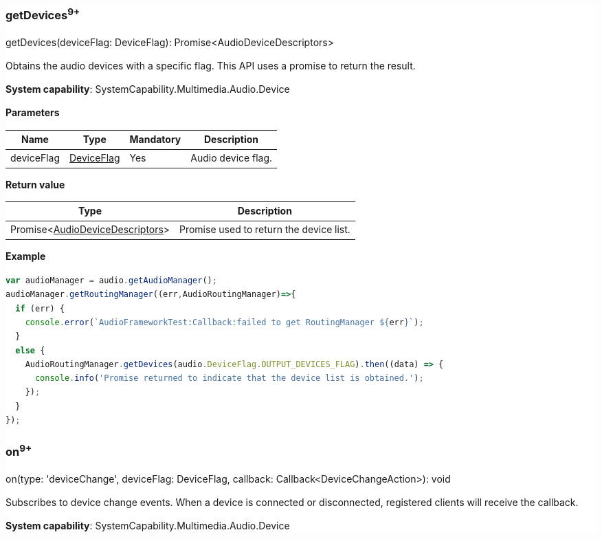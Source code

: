 ### getDevices<sup>9+</sup>

getDevices(deviceFlag: DeviceFlag): Promise&lt;AudioDeviceDescriptors&gt;

Obtains the audio devices with a specific flag. This API uses a promise to return the result.

**System capability**: SystemCapability.Multimedia.Audio.Device

**Parameters**

| Name    | Type                     | Mandatory| Description            |
| ---------- | ------------------------- | ---- | ---------------- |
| deviceFlag | [DeviceFlag](#deviceflag) | Yes  | Audio device flag.|

**Return value**

| Type                                                        | Description                     |
| ------------------------------------------------------------ | ------------------------- |
| Promise&lt;[AudioDeviceDescriptors](#audiodevicedescriptors)&gt; | Promise used to return the device list.|

**Example**

```js
var audioManager = audio.getAudioManager();
audioManager.getRoutingManager((err,AudioRoutingManager)=>{
  if (err) {
    console.error(`AudioFrameworkTest:Callback:failed to get RoutingManager ${err}`);
  }
  else {
    AudioRoutingManager.getDevices(audio.DeviceFlag.OUTPUT_DEVICES_FLAG).then((data) => {
      console.info('Promise returned to indicate that the device list is obtained.');
    });
  }
});
```

### on<sup>9+</sup>

on(type: 'deviceChange', deviceFlag: DeviceFlag, callback: Callback<DeviceChangeAction\>): void

Subscribes to device change events. When a device is connected or disconnected, registered clients will receive the callback.

**System capability**: SystemCapability.Multimedia.Audio.Device

